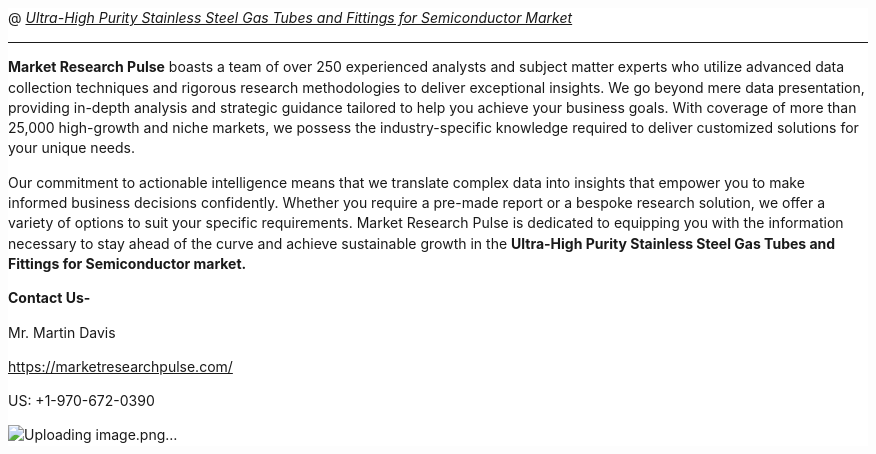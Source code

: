 @&nbsp;<em><a href="https://marketresearchpulse.com/report/7105/ultra-high-purity-stainless-steel-gas-tubes-and-fittings-for-semiconductor-market?utm_source=Linkedin&utm_medium=029">Ultra-High Purity Stainless Steel Gas Tubes and Fittings for Semiconductor Market</a></em></strong></p></blockquote><hr /><p><strong>Market Research Pulse</strong> boasts a team of over 250 experienced analysts and subject matter experts who utilize advanced data collection techniques and rigorous research methodologies to deliver exceptional insights. We go beyond mere data presentation, providing in-depth analysis and strategic guidance tailored to help you achieve your business goals. With coverage of more than 25,000 high-growth and niche markets, we possess the industry-specific knowledge required to deliver customized solutions for your unique needs.</p><p>Our commitment to actionable intelligence means that we translate complex data into insights that empower you to make informed business decisions confidently. Whether you require a pre-made report or a bespoke research solution, we offer a variety of options to suit your specific requirements. Market Research Pulse is dedicated to equipping you with the information necessary to stay ahead of the curve and achieve sustainable growth in the <strong>Ultra-High Purity Stainless Steel Gas Tubes and Fittings for Semiconductor market.</strong></p><p><strong>Contact Us-</strong></p><p>Mr. Martin Davis</p><p>https://marketresearchpulse.com/</p><p>US: +1-970-672-0390</p>
![Uploading image.png…]()
